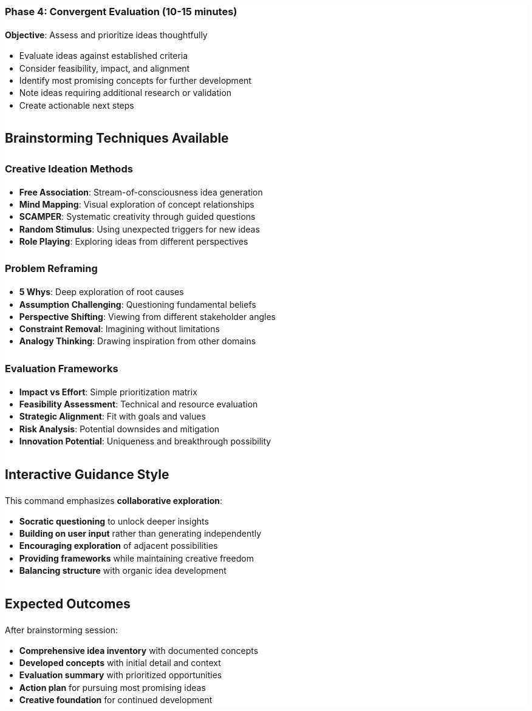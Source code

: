 ### Phase 4: Convergent Evaluation (10-15 minutes)
**Objective**: Assess and prioritize ideas thoughtfully
- Evaluate ideas against established criteria
- Consider feasibility, impact, and alignment
- Identify most promising concepts for further development
- Note ideas requiring additional research or validation
- Create actionable next steps

## Brainstorming Techniques Available

### Creative Ideation Methods
- **Free Association**: Stream-of-consciousness idea generation
- **Mind Mapping**: Visual exploration of concept relationships
- **SCAMPER**: Systematic creativity through guided questions
- **Random Stimulus**: Using unexpected triggers for new ideas
- **Role Playing**: Exploring ideas from different perspectives

### Problem Reframing
- **5 Whys**: Deep exploration of root causes
- **Assumption Challenging**: Questioning fundamental beliefs
- **Perspective Shifting**: Viewing from different stakeholder angles
- **Constraint Removal**: Imagining without limitations
- **Analogy Thinking**: Drawing inspiration from other domains

### Evaluation Frameworks
- **Impact vs Effort**: Simple prioritization matrix
- **Feasibility Assessment**: Technical and resource evaluation
- **Strategic Alignment**: Fit with goals and values
- **Risk Analysis**: Potential downsides and mitigation
- **Innovation Potential**: Uniqueness and breakthrough possibility

## Interactive Guidance Style

This command emphasizes **collaborative exploration**:
- **Socratic questioning** to unlock deeper insights
- **Building on user input** rather than generating independently  
- **Encouraging exploration** of adjacent possibilities
- **Providing frameworks** while maintaining creative freedom
- **Balancing structure** with organic idea development

## Expected Outcomes

After brainstorming session:
- **Comprehensive idea inventory** with documented concepts
- **Developed concepts** with initial detail and context
- **Evaluation summary** with prioritized opportunities
- **Action plan** for pursuing most promising ideas
- **Creative foundation** for continued development
